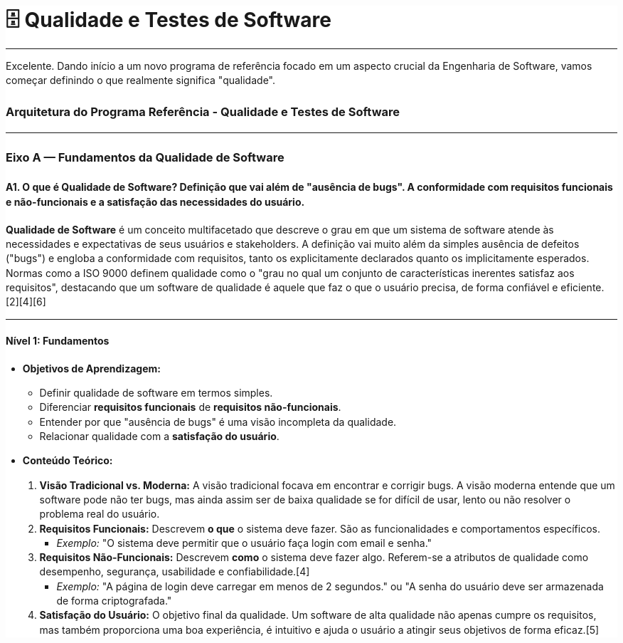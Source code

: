 # 🗄️ Qualidade e Testes de Software

---

Excelente. Dando início a um novo programa de referência focado em um aspecto crucial da Engenharia de Software, vamos começar definindo o que realmente significa "qualidade".

### **Arquitetura do Programa Referência - Qualidade e Testes de Software**

***

### **Eixo A — Fundamentos da Qualidade de Software**

#### **A1. O que é Qualidade de Software? Definição que vai além de "ausência de bugs". A conformidade com requisitos funcionais e não-funcionais e a satisfação das necessidades do usuário.**

**Qualidade de Software** é um conceito multifacetado que descreve o grau em que um sistema de software atende às necessidades e expectativas de seus usuários e stakeholders. A definição vai muito além da simples ausência de defeitos ("bugs") e engloba a conformidade com requisitos, tanto os explicitamente declarados quanto os implicitamente esperados. Normas como a ISO 9000 definem qualidade como o "grau no qual um conjunto de características inerentes satisfaz aos requisitos", destacando que um software de qualidade é aquele que faz o que o usuário precisa, de forma confiável e eficiente.[2][4][6]

***

#### **Nível 1: Fundamentos**

*   **Objetivos de Aprendizagem:**
    *   Definir qualidade de software em termos simples.
    *   Diferenciar **requisitos funcionais** de **requisitos não-funcionais**.
    *   Entender por que "ausência de bugs" é uma visão incompleta da qualidade.
    *   Relacionar qualidade com a **satisfação do usuário**.

*   **Conteúdo Teórico:**
    1.  **Visão Tradicional vs. Moderna:** A visão tradicional focava em encontrar e corrigir bugs. A visão moderna entende que um software pode não ter bugs, mas ainda assim ser de baixa qualidade se for difícil de usar, lento ou não resolver o problema real do usuário.
    2.  **Requisitos Funcionais:** Descrevem **o que** o sistema deve fazer. São as funcionalidades e comportamentos específicos.
        *   *Exemplo:* "O sistema deve permitir que o usuário faça login com email e senha."
    3.  **Requisitos Não-Funcionais:** Descrevem **como** o sistema deve fazer algo. Referem-se a atributos de qualidade como desempenho, segurança, usabilidade e confiabilidade.[4]
        *   *Exemplo:* "A página de login deve carregar em menos de 2 segundos." ou "A senha do usuário deve ser armazenada de forma criptografada."
    4.  **Satisfação do Usuário:** O objetivo final da qualidade. Um software de alta qualidade não apenas cumpre os requisitos, mas também proporciona uma boa experiência, é intuitivo e ajuda o usuário a atingir seus objetivos de forma eficaz.[5]
